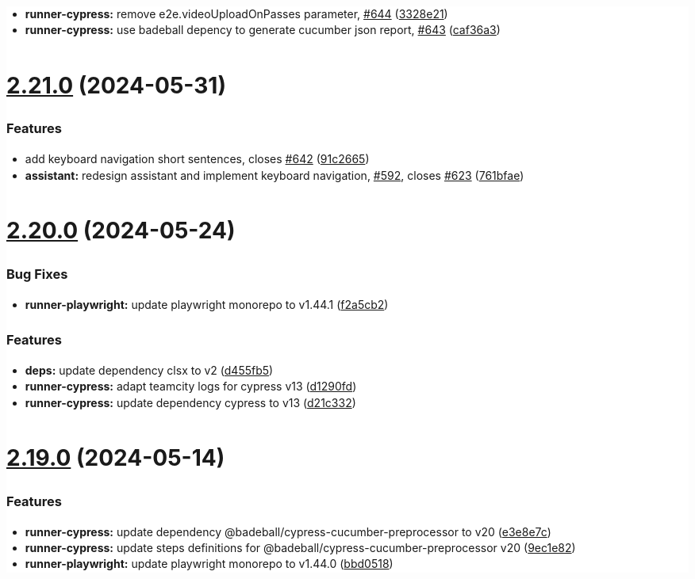 * **runner-cypress:** remove e2e.videoUploadOnPasses parameter, [#644](https://github.com/Orange-OpenSource/uuv/issues/644) ([3328e21](https://github.com/Orange-OpenSource/uuv/commit/3328e21a8bf6b7841fe18baa4aa8a05a945ce79d))
* **runner-cypress:** use badeball depency to generate cucumber json report, [#643](https://github.com/Orange-OpenSource/uuv/issues/643) ([caf36a3](https://github.com/Orange-OpenSource/uuv/commit/caf36a3269ab23a0c9163b45baf49b3a07bba5a6))

# [2.21.0](https://github.com/Orange-OpenSource/uuv/compare/runner-cypress-v2.20.0...runner-cypress-v2.21.0) (2024-05-31)


### Features

* add keyboard navigation short sentences, closes [#642](https://github.com/Orange-OpenSource/uuv/issues/642) ([91c2665](https://github.com/Orange-OpenSource/uuv/commit/91c2665181318e21759196046acd37c81722e775))
* **assistant:** redesign assistant and implement keyboard navigation, [#592](https://github.com/Orange-OpenSource/uuv/issues/592), closes [#623](https://github.com/Orange-OpenSource/uuv/issues/623) ([761bfae](https://github.com/Orange-OpenSource/uuv/commit/761bfae4cb6bf5b1bd1c018e93068ded70463821))

# [2.20.0](https://github.com/Orange-OpenSource/uuv/compare/runner-cypress-v2.19.0...runner-cypress-v2.20.0) (2024-05-24)


### Bug Fixes

* **runner-playwright:** update playwright monorepo to v1.44.1 ([f2a5cb2](https://github.com/Orange-OpenSource/uuv/commit/f2a5cb26c12af3030b09e2b2bd7de02d6b6504b4))


### Features

* **deps:** update dependency clsx to v2 ([d455fb5](https://github.com/Orange-OpenSource/uuv/commit/d455fb504839be771357589434afeed8f64ce1d9))
* **runner-cypress:** adapt teamcity logs for cypress v13 ([d1290fd](https://github.com/Orange-OpenSource/uuv/commit/d1290fd1a4558e621fb1f13f0f8b36ce7fe9a8c3))
* **runner-cypress:** update dependency cypress to v13 ([d21c332](https://github.com/Orange-OpenSource/uuv/commit/d21c332b0de83b4adc77db72fc7e1865f7b6c997))

# [2.19.0](https://github.com/Orange-OpenSource/uuv/compare/runner-cypress-v2.18.0...runner-cypress-v2.19.0) (2024-05-14)


### Features

* **runner-cypress:** update dependency @badeball/cypress-cucumber-preprocessor to v20 ([e3e8e7c](https://github.com/Orange-OpenSource/uuv/commit/e3e8e7c6bea1a776d3e9dd1c225206b785bc390f))
* **runner-cypress:** update steps definitions for @badeball/cypress-cucumber-preprocessor v20 ([9ec1e82](https://github.com/Orange-OpenSource/uuv/commit/9ec1e826868632fff6443adadaf398ad7b6e2ec5))
* **runner-playwright:** update playwright monorepo to v1.44.0 ([bbd0518](https://github.com/Orange-OpenSource/uuv/commit/bbd051862e6020b8aa51bc850b5ac65a4361a4e4))
